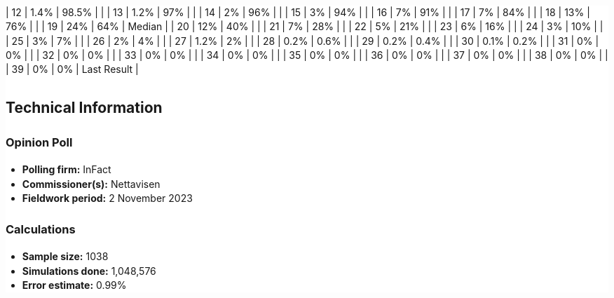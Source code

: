 | 12 | 1.4% | 98.5% |  |
| 13 | 1.2% | 97% |  |
| 14 | 2% | 96% |  |
| 15 | 3% | 94% |  |
| 16 | 7% | 91% |  |
| 17 | 7% | 84% |  |
| 18 | 13% | 76% |  |
| 19 | 24% | 64% | Median |
| 20 | 12% | 40% |  |
| 21 | 7% | 28% |  |
| 22 | 5% | 21% |  |
| 23 | 6% | 16% |  |
| 24 | 3% | 10% |  |
| 25 | 3% | 7% |  |
| 26 | 2% | 4% |  |
| 27 | 1.2% | 2% |  |
| 28 | 0.2% | 0.6% |  |
| 29 | 0.2% | 0.4% |  |
| 30 | 0.1% | 0.2% |  |
| 31 | 0% | 0% |  |
| 32 | 0% | 0% |  |
| 33 | 0% | 0% |  |
| 34 | 0% | 0% |  |
| 35 | 0% | 0% |  |
| 36 | 0% | 0% |  |
| 37 | 0% | 0% |  |
| 38 | 0% | 0% |  |
| 39 | 0% | 0% | Last Result |


## Technical Information

### Opinion Poll

+ **Polling firm:** InFact
+ **Commissioner(s):** Nettavisen
+ **Fieldwork period:** 2 November 2023

### Calculations

+ **Sample size:** 1038
+ **Simulations done:** 1,048,576
+ **Error estimate:** 0.99%

